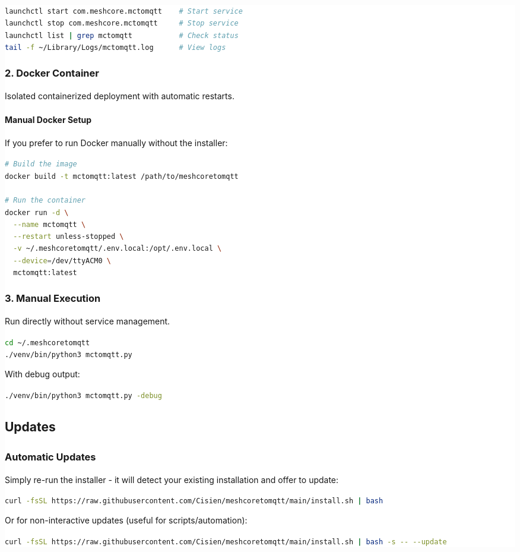 ```bash
launchctl start com.meshcore.mctomqtt    # Start service
launchctl stop com.meshcore.mctomqtt     # Stop service
launchctl list | grep mctomqtt           # Check status
tail -f ~/Library/Logs/mctomqtt.log      # View logs
```

### 2. Docker Container

Isolated containerized deployment with automatic restarts.

#### Manual Docker Setup

If you prefer to run Docker manually without the installer:

```bash
# Build the image
docker build -t mctomqtt:latest /path/to/meshcoretomqtt

# Run the container
docker run -d \
  --name mctomqtt \
  --restart unless-stopped \
  -v ~/.meshcoretomqtt/.env.local:/opt/.env.local \
  --device=/dev/ttyACM0 \
  mctomqtt:latest
```

### 3. Manual Execution

Run directly without service management.

```bash
cd ~/.meshcoretomqtt
./venv/bin/python3 mctomqtt.py
```

With debug output:

```bash
./venv/bin/python3 mctomqtt.py -debug
```

## Updates

### Automatic Updates

Simply re-run the installer - it will detect your existing installation and
offer to update:

```bash
curl -fsSL https://raw.githubusercontent.com/Cisien/meshcoretomqtt/main/install.sh | bash
```

Or for non-interactive updates (useful for scripts/automation):

```bash
curl -fsSL https://raw.githubusercontent.com/Cisien/meshcoretomqtt/main/install.sh | bash -s -- --update
```
